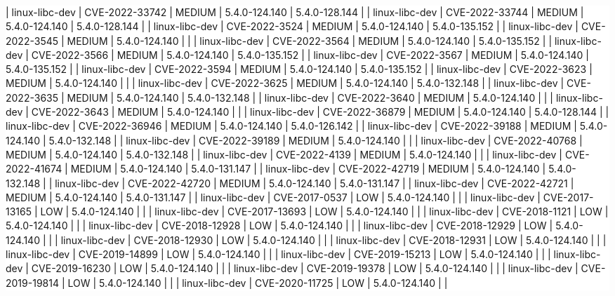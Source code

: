 | linux-libc-dev         |    CVE-2022-33742   |   MEDIUM  |  5.4.0-124.140 | 5.4.0-128.144 |
| linux-libc-dev         |    CVE-2022-33744   |   MEDIUM  |  5.4.0-124.140 | 5.4.0-128.144 |
| linux-libc-dev         |    CVE-2022-3524   |   MEDIUM  |  5.4.0-124.140 | 5.4.0-135.152 |
| linux-libc-dev         |    CVE-2022-3545   |   MEDIUM  |  5.4.0-124.140 |  |
| linux-libc-dev         |    CVE-2022-3564   |   MEDIUM  |  5.4.0-124.140 | 5.4.0-135.152 |
| linux-libc-dev         |    CVE-2022-3566   |   MEDIUM  |  5.4.0-124.140 | 5.4.0-135.152 |
| linux-libc-dev         |    CVE-2022-3567   |   MEDIUM  |  5.4.0-124.140 | 5.4.0-135.152 |
| linux-libc-dev         |    CVE-2022-3594   |   MEDIUM  |  5.4.0-124.140 | 5.4.0-135.152 |
| linux-libc-dev         |    CVE-2022-3623   |   MEDIUM  |  5.4.0-124.140 |  |
| linux-libc-dev         |    CVE-2022-3625   |   MEDIUM  |  5.4.0-124.140 | 5.4.0-132.148 |
| linux-libc-dev         |    CVE-2022-3635   |   MEDIUM  |  5.4.0-124.140 | 5.4.0-132.148 |
| linux-libc-dev         |    CVE-2022-3640   |   MEDIUM  |  5.4.0-124.140 |  |
| linux-libc-dev         |    CVE-2022-3643   |   MEDIUM  |  5.4.0-124.140 |  |
| linux-libc-dev         |    CVE-2022-36879   |   MEDIUM  |  5.4.0-124.140 | 5.4.0-128.144 |
| linux-libc-dev         |    CVE-2022-36946   |   MEDIUM  |  5.4.0-124.140 | 5.4.0-126.142 |
| linux-libc-dev         |    CVE-2022-39188   |   MEDIUM  |  5.4.0-124.140 | 5.4.0-132.148 |
| linux-libc-dev         |    CVE-2022-39189   |   MEDIUM  |  5.4.0-124.140 |  |
| linux-libc-dev         |    CVE-2022-40768   |   MEDIUM  |  5.4.0-124.140 | 5.4.0-132.148 |
| linux-libc-dev         |    CVE-2022-4139   |   MEDIUM  |  5.4.0-124.140 |  |
| linux-libc-dev         |    CVE-2022-41674   |   MEDIUM  |  5.4.0-124.140 | 5.4.0-131.147 |
| linux-libc-dev         |    CVE-2022-42719   |   MEDIUM  |  5.4.0-124.140 | 5.4.0-132.148 |
| linux-libc-dev         |    CVE-2022-42720   |   MEDIUM  |  5.4.0-124.140 | 5.4.0-131.147 |
| linux-libc-dev         |    CVE-2022-42721   |   MEDIUM  |  5.4.0-124.140 | 5.4.0-131.147 |
| linux-libc-dev         |    CVE-2017-0537   |   LOW  |  5.4.0-124.140 |  |
| linux-libc-dev         |    CVE-2017-13165   |   LOW  |  5.4.0-124.140 |  |
| linux-libc-dev         |    CVE-2017-13693   |   LOW  |  5.4.0-124.140 |  |
| linux-libc-dev         |    CVE-2018-1121   |   LOW  |  5.4.0-124.140 |  |
| linux-libc-dev         |    CVE-2018-12928   |   LOW  |  5.4.0-124.140 |  |
| linux-libc-dev         |    CVE-2018-12929   |   LOW  |  5.4.0-124.140 |  |
| linux-libc-dev         |    CVE-2018-12930   |   LOW  |  5.4.0-124.140 |  |
| linux-libc-dev         |    CVE-2018-12931   |   LOW  |  5.4.0-124.140 |  |
| linux-libc-dev         |    CVE-2019-14899   |   LOW  |  5.4.0-124.140 |  |
| linux-libc-dev         |    CVE-2019-15213   |   LOW  |  5.4.0-124.140 |  |
| linux-libc-dev         |    CVE-2019-16230   |   LOW  |  5.4.0-124.140 |  |
| linux-libc-dev         |    CVE-2019-19378   |   LOW  |  5.4.0-124.140 |  |
| linux-libc-dev         |    CVE-2019-19814   |   LOW  |  5.4.0-124.140 |  |
| linux-libc-dev         |    CVE-2020-11725   |   LOW  |  5.4.0-124.140 |  |